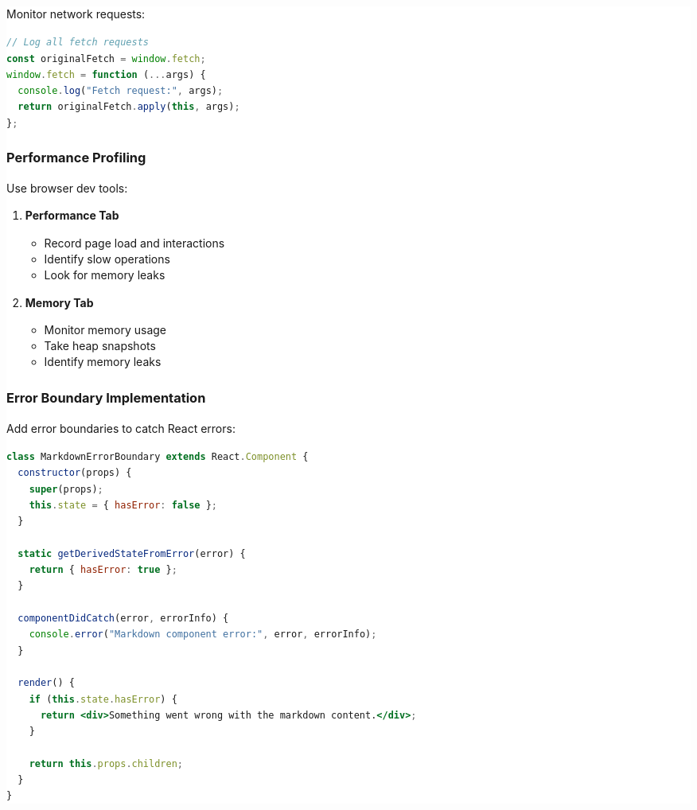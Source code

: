 Monitor network requests:

```javascript
// Log all fetch requests
const originalFetch = window.fetch;
window.fetch = function (...args) {
  console.log("Fetch request:", args);
  return originalFetch.apply(this, args);
};
```

### Performance Profiling

Use browser dev tools:

1. **Performance Tab**
   - Record page load and interactions
   - Identify slow operations
   - Look for memory leaks

2. **Memory Tab**
   - Monitor memory usage
   - Take heap snapshots
   - Identify memory leaks

### Error Boundary Implementation

Add error boundaries to catch React errors:

```jsx
class MarkdownErrorBoundary extends React.Component {
  constructor(props) {
    super(props);
    this.state = { hasError: false };
  }

  static getDerivedStateFromError(error) {
    return { hasError: true };
  }

  componentDidCatch(error, errorInfo) {
    console.error("Markdown component error:", error, errorInfo);
  }

  render() {
    if (this.state.hasError) {
      return <div>Something went wrong with the markdown content.</div>;
    }

    return this.props.children;
  }
}
```
